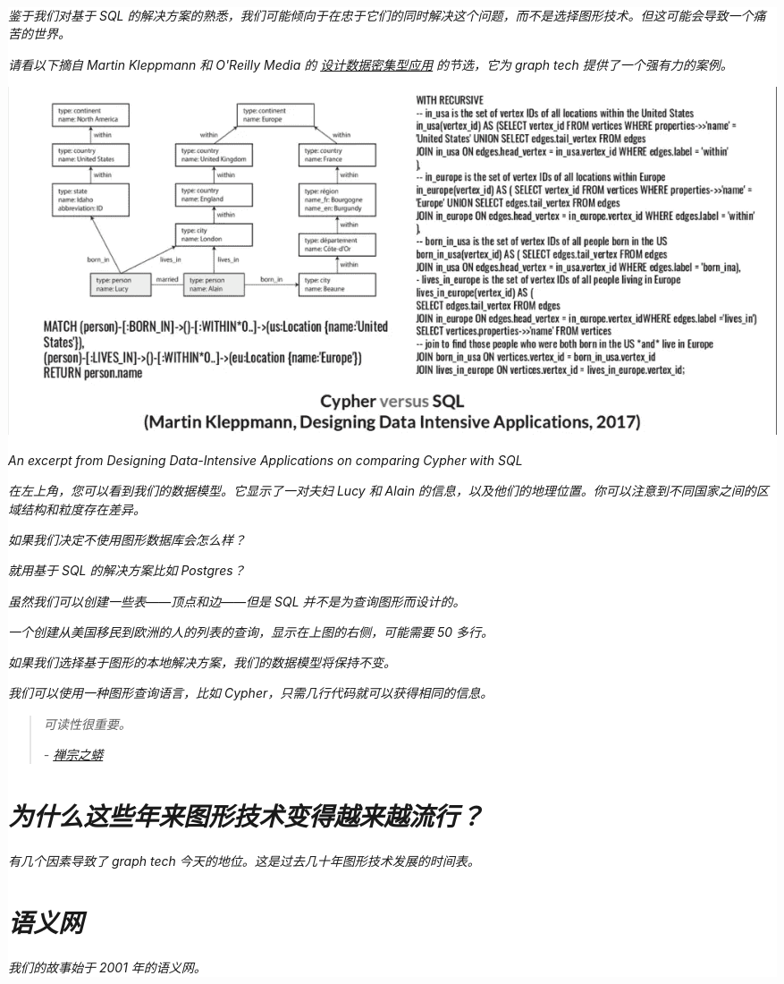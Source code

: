 *鉴于我们对基于 SQL 的解决方案的熟悉，我们可能倾向于在忠于它们的同时解决这个问题，而不是选择图形技术。但这可能会导致一个痛苦的世界。*

*请看以下摘自 Martin Kleppmann 和 O'Reilly Media 的 [*设计数据密集型应用*](https://www.oreilly.com/library/view/designing-data-intensive-applications/9781491903063/) 的节选，它为 graph tech 提供了一个强有力的案例。*

*![](img/16e9c441347d42b642d51c142b1b293b.png)*

*An excerpt from Designing Data-Intensive Applications on comparing Cypher with SQL*

*在左上角，您可以看到我们的数据模型。它显示了一对夫妇 Lucy 和 Alain 的信息，以及他们的地理位置。你可以注意到不同国家之间的区域结构和粒度存在差异。*

*如果我们决定不使用图形数据库会怎么样？*

*就用基于 SQL 的解决方案比如 Postgres？*

*虽然我们可以创建一些表——顶点和边——但是 SQL 并不是为查询图形而设计的。*

*一个创建从美国移民到欧洲的人的列表的查询，显示在上图的右侧，可能需要 50 多行。*

*如果我们选择基于图形的本地解决方案，我们的数据模型将保持不变。*

*我们可以使用一种图形查询语言，比如 Cypher，只需几行代码就可以获得相同的信息。*

> *可读性很重要。*
> 
> **-* [*禅宗之蟒*](https://www.python.org/dev/peps/pep-0020/)*

# *为什么这些年来图形技术变得越来越流行？*

*有几个因素导致了 graph tech 今天的地位。这是过去几十年图形技术发展的时间表。*

# *语义网*

*我们的故事始于 2001 年的语义网。*
